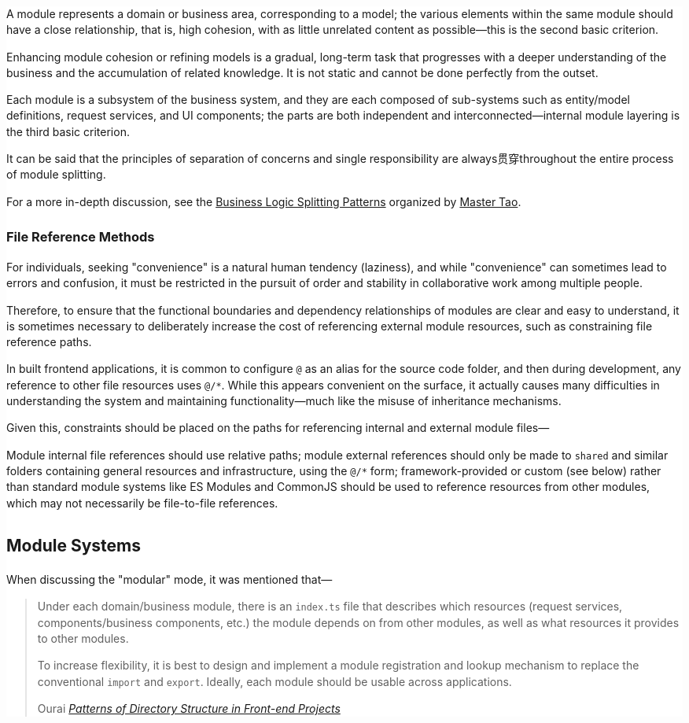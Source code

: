 A module represents a domain or business area, corresponding to a model; the various elements within the same module should have a close relationship, that is, high cohesion, with as little unrelated content as possible—this is the second basic criterion.

Enhancing module cohesion or refining models is a gradual, long-term task that progresses with a deeper understanding of the business and the accumulation of related knowledge. It is not static and cannot be done perfectly from the outset.

Each module is a subsystem of the business system, and they are each composed of sub-systems such as entity/model definitions, request services, and UI components; the parts are both independent and interconnected—internal module layering is the third basic criterion.

It can be said that the principles of separation of concerns and single responsibility are always贯穿throughout the entire process of module splitting.

For a more in-depth discussion, see the [Business Logic Splitting Patterns](https://autonomy.design/) organized by [Master Tao](/people/taowen/).

### File Reference Methods

For individuals, seeking "convenience" is a natural human tendency (laziness), and while "convenience" can sometimes lead to errors and confusion, it must be restricted in the pursuit of order and stability in collaborative work among multiple people.

Therefore, to ensure that the functional boundaries and dependency relationships of modules are clear and easy to understand, it is sometimes necessary to deliberately increase the cost of referencing external module resources, such as constraining file reference paths.

In built frontend applications, it is common to configure `@` as an alias for the source code folder, and then during development, any reference to other file resources uses `@/*`. While this appears convenient on the surface, it actually causes many difficulties in understanding the system and maintaining functionality—much like the misuse of inheritance mechanisms.

Given this, constraints should be placed on the paths for referencing internal and external module files—

Module internal file references should use relative paths; module external references should only be made to `shared` and similar folders containing general resources and infrastructure, using the `@/*` form; framework-provided or custom (see below) rather than standard module systems like ES Modules and CommonJS should be used to reference resources from other modules, which may not necessarily be file-to-file references.

## Module Systems

When discussing the "modular" mode, it was mentioned that—

<blockquote>
  <p>Under each domain/business module, there is an <code>index.ts</code> file that describes which resources (request services, components/business components, etc.) the module depends on from other modules, as well as what resources it provides to other modules.</p>
  <p>To increase flexibility, it is best to design and implement a module registration and lookup mechanism to replace the conventional <code>import</code> and <code>export</code>. Ideally, each module should be usable across applications.</p>
  <footer>Ourai <cite><a href="/posts/patterns-of-directory-structure-in-frontend-projects/">Patterns of Directory Structure in Front-end Projects</a></cite></footer>
</blockquote>

